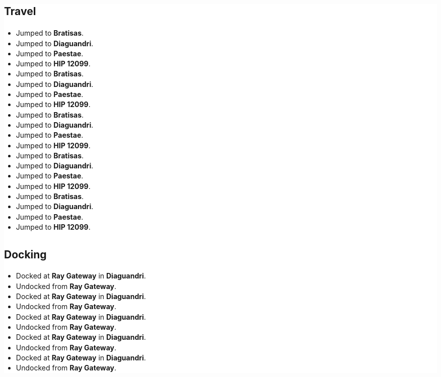 ## Travel
- Jumped to **Bratisas**.
- Jumped to **Diaguandri**.
- Jumped to **Paestae**.
- Jumped to **HIP 12099**.
- Jumped to **Bratisas**.
- Jumped to **Diaguandri**.
- Jumped to **Paestae**.
- Jumped to **HIP 12099**.
- Jumped to **Bratisas**.
- Jumped to **Diaguandri**.
- Jumped to **Paestae**.
- Jumped to **HIP 12099**.
- Jumped to **Bratisas**.
- Jumped to **Diaguandri**.
- Jumped to **Paestae**.
- Jumped to **HIP 12099**.
- Jumped to **Bratisas**.
- Jumped to **Diaguandri**.
- Jumped to **Paestae**.
- Jumped to **HIP 12099**.

## Docking
- Docked at **Ray Gateway** in **Diaguandri**.
- Undocked from **Ray Gateway**.
- Docked at **Ray Gateway** in **Diaguandri**.
- Undocked from **Ray Gateway**.
- Docked at **Ray Gateway** in **Diaguandri**.
- Undocked from **Ray Gateway**.
- Docked at **Ray Gateway** in **Diaguandri**.
- Undocked from **Ray Gateway**.
- Docked at **Ray Gateway** in **Diaguandri**.
- Undocked from **Ray Gateway**.

